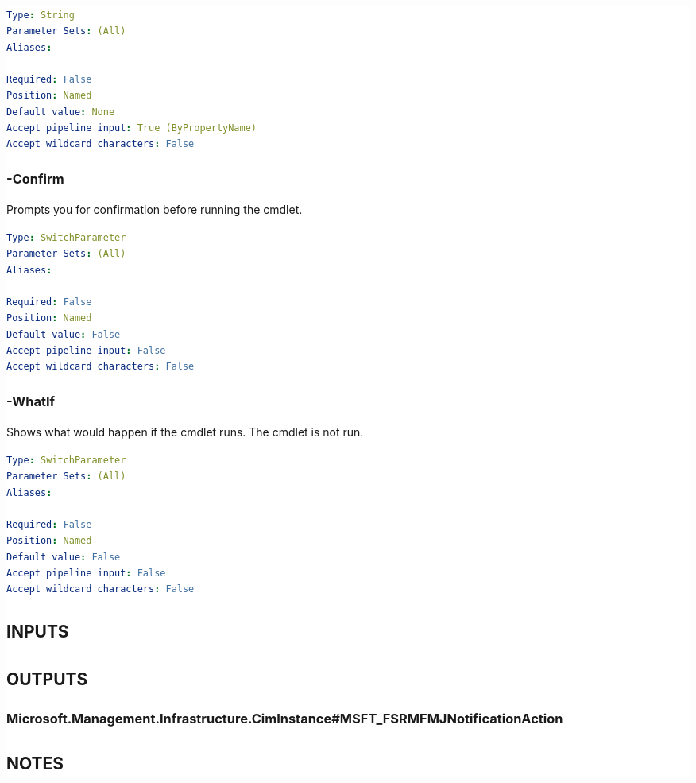 ```yaml
Type: String
Parameter Sets: (All)
Aliases: 

Required: False
Position: Named
Default value: None
Accept pipeline input: True (ByPropertyName)
Accept wildcard characters: False
```

### -Confirm
Prompts you for confirmation before running the cmdlet.

```yaml
Type: SwitchParameter
Parameter Sets: (All)
Aliases: 

Required: False
Position: Named
Default value: False
Accept pipeline input: False
Accept wildcard characters: False
```

### -WhatIf
Shows what would happen if the cmdlet runs.
The cmdlet is not run.

```yaml
Type: SwitchParameter
Parameter Sets: (All)
Aliases: 

Required: False
Position: Named
Default value: False
Accept pipeline input: False
Accept wildcard characters: False
```

## INPUTS

## OUTPUTS

### Microsoft.Management.Infrastructure.CimInstance#MSFT_FSRMFMJNotificationAction

## NOTES
